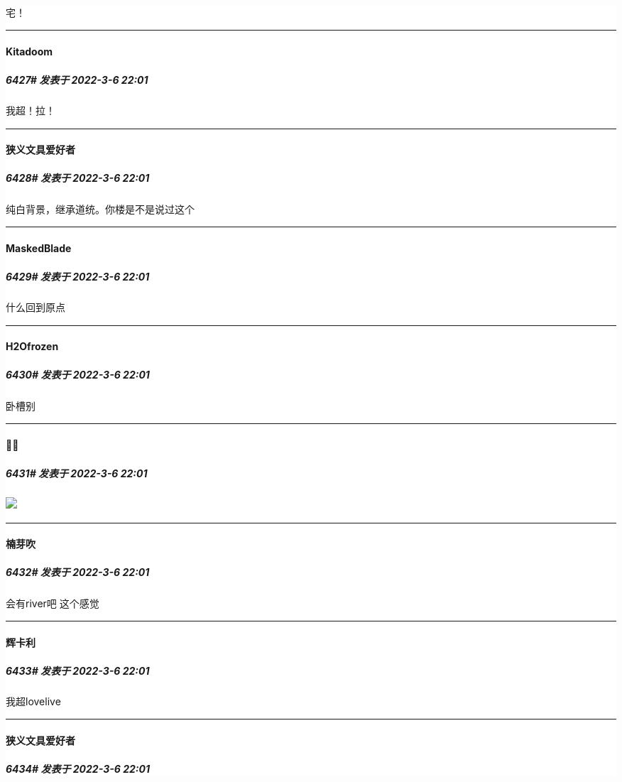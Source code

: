 宅！

*****

####  Kitadoom  
##### 6427#       发表于 2022-3-6 22:01

我超！拉！

*****

####  狭义文具爱好者  
##### 6428#       发表于 2022-3-6 22:01

纯白背景，继承道统。你楼是不是说过这个

*****

####  MaskedBlade  
##### 6429#       发表于 2022-3-6 22:01

什么回到原点

*****

####  H2Ofrozen  
##### 6430#       发表于 2022-3-6 22:01

卧槽别

*****

####  🐳❕  
##### 6431#       发表于 2022-3-6 22:01

<img src="https://static.saraba1st.com/image/smiley/face2017/138.png" referrerpolicy="no-referrer">

*****

####  楠芽吹  
##### 6432#       发表于 2022-3-6 22:01

会有river吧 这个感觉

*****

####  辉卡利  
##### 6433#       发表于 2022-3-6 22:01

我超lovelive

*****

####  狭义文具爱好者  
##### 6434#       发表于 2022-3-6 22:01
